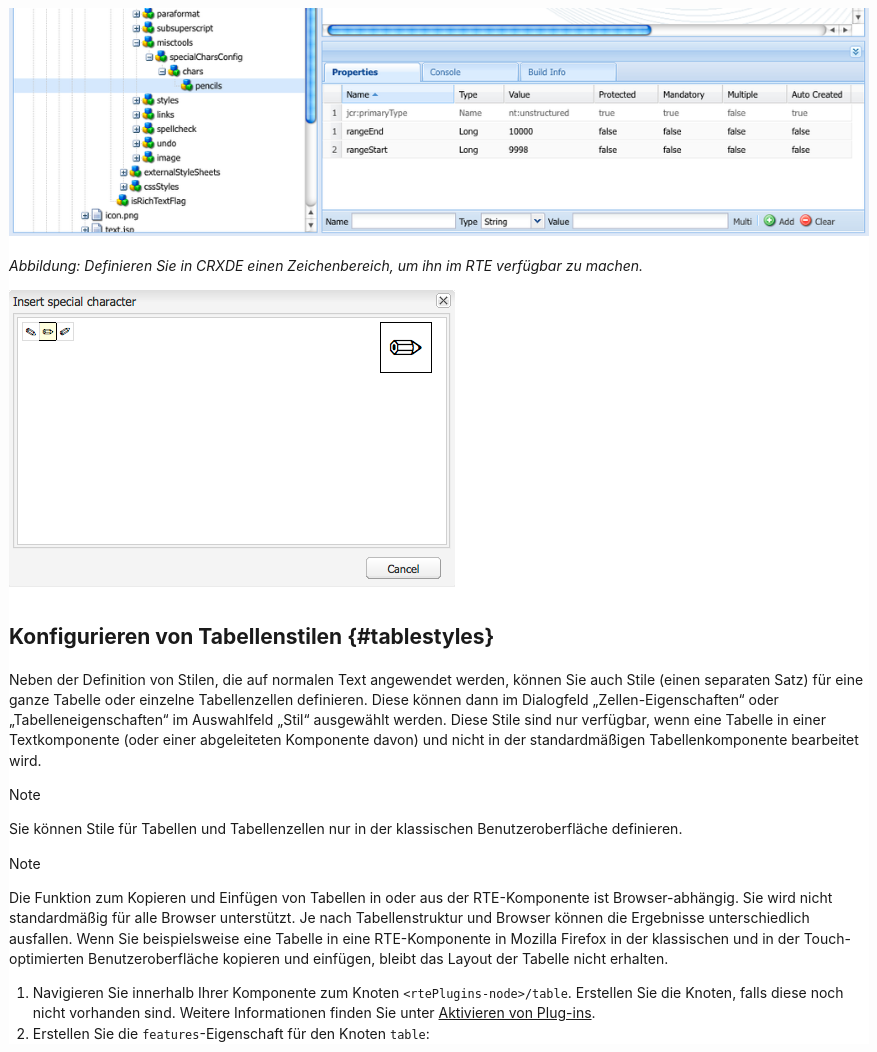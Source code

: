    ![Definieren Sie in CRXDE einen Zeichenbereich, um ihn in der RTE-Symbolleiste verfügbar zu machen.](assets/chlimage_1-107.png)

   *Abbildung: Definieren Sie in CRXDE einen Zeichenbereich, um ihn im RTE verfügbar zu machen.*

   ![Im RTE verfügbare Sonderzeichen werden den Autoren in einem Popup-Fenster angezeigt](assets/rtepencil.png "Im RTE verfügbare Sonderzeichen werden den Autoren in einem Popup-Fenster angezeigt")

## Konfigurieren von Tabellenstilen {#tablestyles}

Neben der Definition von Stilen, die auf normalen Text angewendet werden, können Sie auch Stile (einen separaten Satz) für eine ganze Tabelle oder einzelne Tabellenzellen definieren. Diese können dann im Dialogfeld „Zellen-Eigenschaften“ oder „Tabelleneigenschaften“ im Auswahlfeld „Stil“ ausgewählt werden. Diese Stile sind nur verfügbar, wenn eine Tabelle in einer Textkomponente (oder einer abgeleiteten Komponente davon) und nicht in der standardmäßigen Tabellenkomponente bearbeitet wird.

>[!NOTE]
Sie können Stile für Tabellen und Tabellenzellen nur in der klassischen Benutzeroberfläche definieren.

>[!NOTE]
Die Funktion zum Kopieren und Einfügen von Tabellen in oder aus der RTE-Komponente ist Browser-abhängig. Sie wird nicht standardmäßig für alle Browser unterstützt. Je nach Tabellenstruktur und Browser können die Ergebnisse unterschiedlich ausfallen. Wenn Sie beispielsweise eine Tabelle in eine RTE-Komponente in Mozilla Firefox in der klassischen und in der Touch-optimierten Benutzeroberfläche kopieren und einfügen, bleibt das Layout der Tabelle nicht erhalten.

1. Navigieren Sie innerhalb Ihrer Komponente zum Knoten `<rtePlugins-node>/table`. Erstellen Sie die Knoten, falls diese noch nicht vorhanden sind. Weitere Informationen finden Sie unter [Aktivieren von Plug-ins](#activateplugin).
1. Erstellen Sie die `features`-Eigenschaft für den Knoten `table`:
